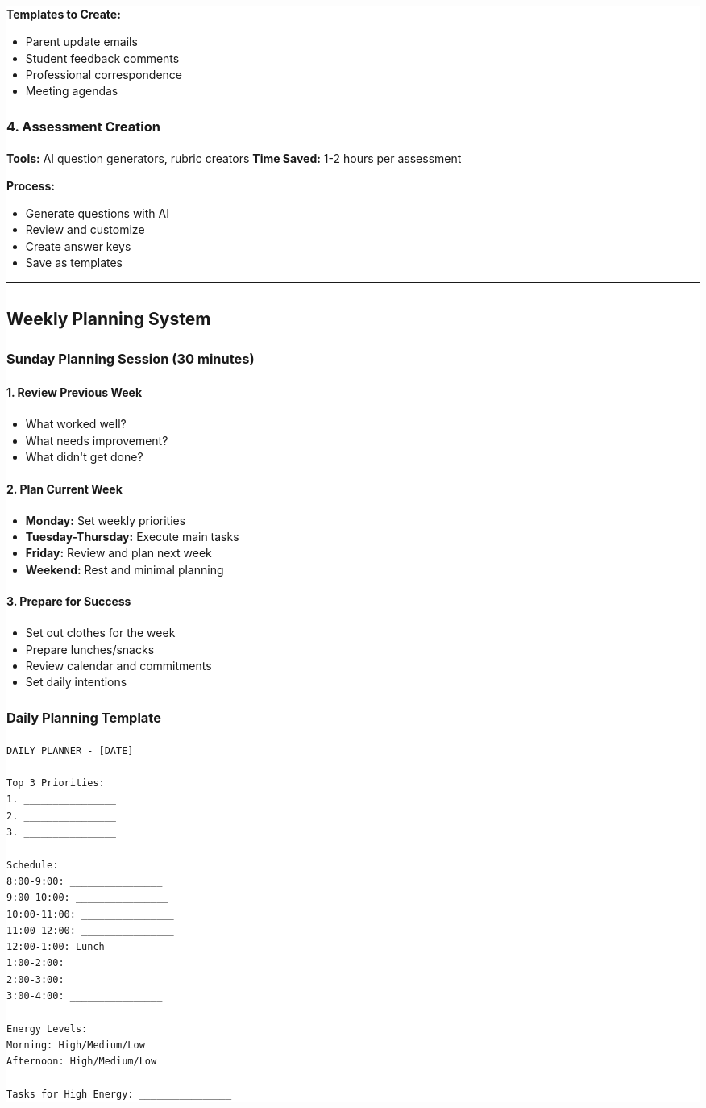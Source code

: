 **Templates to Create:**
- Parent update emails
- Student feedback comments
- Professional correspondence
- Meeting agendas

### 4. Assessment Creation
**Tools:** AI question generators, rubric creators
**Time Saved:** 1-2 hours per assessment

**Process:**
- Generate questions with AI
- Review and customize
- Create answer keys
- Save as templates

---

## Weekly Planning System

### Sunday Planning Session (30 minutes)

#### 1. Review Previous Week
- What worked well?
- What needs improvement?
- What didn't get done?

#### 2. Plan Current Week
- **Monday:** Set weekly priorities
- **Tuesday-Thursday:** Execute main tasks
- **Friday:** Review and plan next week
- **Weekend:** Rest and minimal planning

#### 3. Prepare for Success
- Set out clothes for the week
- Prepare lunches/snacks
- Review calendar and commitments
- Set daily intentions

### Daily Planning Template

```
DAILY PLANNER - [DATE]

Top 3 Priorities:
1. ________________
2. ________________
3. ________________

Schedule:
8:00-9:00: ________________
9:00-10:00: ________________
10:00-11:00: ________________
11:00-12:00: ________________
12:00-1:00: Lunch
1:00-2:00: ________________
2:00-3:00: ________________
3:00-4:00: ________________

Energy Levels:
Morning: High/Medium/Low
Afternoon: High/Medium/Low

Tasks for High Energy: ________________
```